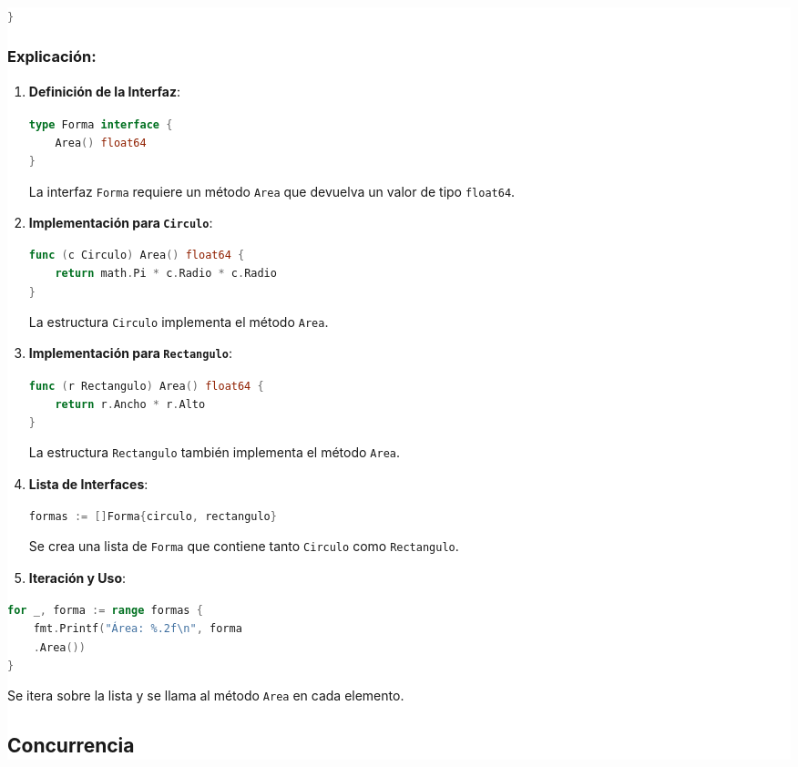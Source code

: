 ```go
}

```

### Explicación:

1. **Definición de la Interfaz**:
    
    ```go
    type Forma interface {
        Area() float64
    }
    ```
    
    La interfaz `Forma` requiere un método `Area` que devuelva un valor de tipo `float64`.
    
2. **Implementación para `Circulo`**:
    
    ```go
    func (c Circulo) Area() float64 {
        return math.Pi * c.Radio * c.Radio
    }
    ```
    
    La estructura `Circulo` implementa el método `Area`.
    
3. **Implementación para `Rectangulo`**:
    
    ```go
    func (r Rectangulo) Area() float64 {
        return r.Ancho * r.Alto
    }
    ```
    
    La estructura `Rectangulo` también implementa el método `Area`.
    
4. **Lista de Interfaces**:
    
    ```go
    formas := []Forma{circulo, rectangulo}
    ```
    
    Se crea una lista de `Forma` que contiene tanto `Circulo` como `Rectangulo`.
    
5. **Iteración y Uso**:

```go
for _, forma := range formas {
    fmt.Printf("Área: %.2f\n", forma
    .Area())
}
```

Se itera sobre la lista y se llama al método `Area` en cada elemento.

## Concurrencia
